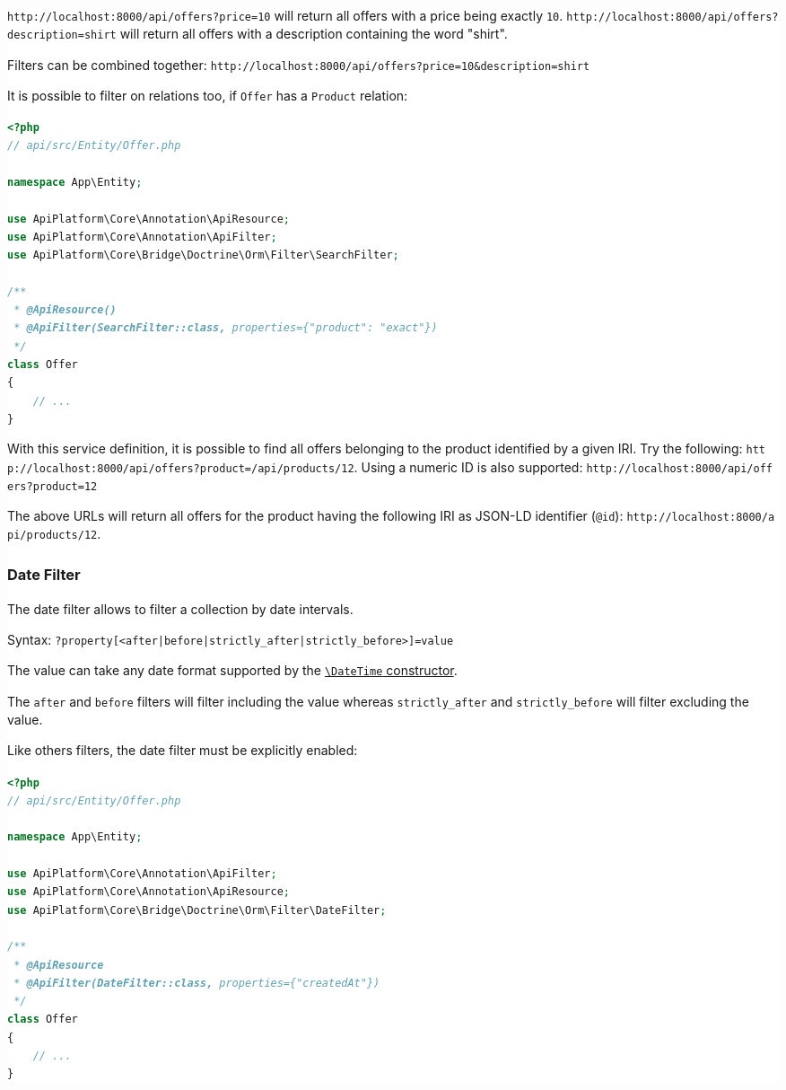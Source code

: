 `http://localhost:8000/api/offers?price=10` will return all offers with a price being exactly `10`.
`http://localhost:8000/api/offers?description=shirt` will return all offers with a description containing the word "shirt".

Filters can be combined together: `http://localhost:8000/api/offers?price=10&description=shirt`

It is possible to filter on relations too, if `Offer` has a `Product` relation:

```php
<?php
// api/src/Entity/Offer.php

namespace App\Entity;

use ApiPlatform\Core\Annotation\ApiResource;
use ApiPlatform\Core\Annotation\ApiFilter;
use ApiPlatform\Core\Bridge\Doctrine\Orm\Filter\SearchFilter;

/**
 * @ApiResource()
 * @ApiFilter(SearchFilter::class, properties={"product": "exact"})
 */
class Offer
{
    // ...
}
```

With this service definition, it is possible to find all offers belonging to the product identified by a given IRI.
Try the following: `http://localhost:8000/api/offers?product=/api/products/12`.
Using a numeric ID is also supported: `http://localhost:8000/api/offers?product=12`

The above URLs will return all offers for the product having the following IRI as JSON-LD identifier (`@id`): `http://localhost:8000/api/products/12`.

### Date Filter

The date filter allows to filter a collection by date intervals.

Syntax: `?property[<after|before|strictly_after|strictly_before>]=value`

The value can take any date format supported by the [`\DateTime` constructor](https://www.php.net/manual/en/datetime.construct.php).

The `after` and `before` filters will filter including the value whereas `strictly_after` and `strictly_before` will filter excluding the value.

Like others filters, the date filter must be explicitly enabled:

```php
<?php
// api/src/Entity/Offer.php

namespace App\Entity;

use ApiPlatform\Core\Annotation\ApiFilter;
use ApiPlatform\Core\Annotation\ApiResource;
use ApiPlatform\Core\Bridge\Doctrine\Orm\Filter\DateFilter;

/**
 * @ApiResource
 * @ApiFilter(DateFilter::class, properties={"createdAt"})
 */
class Offer
{
    // ...
}
```